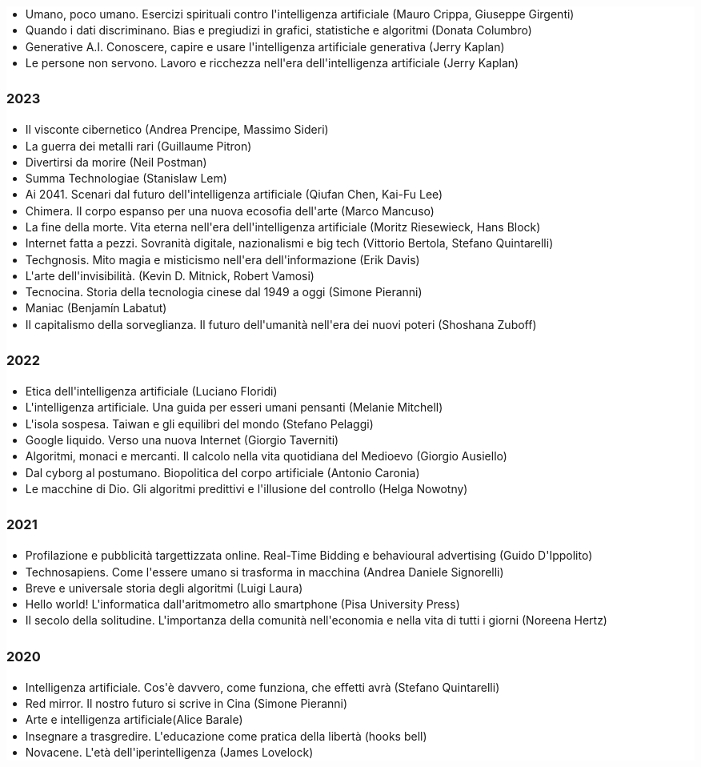 *   Umano, poco umano. Esercizi spirituali contro l'intelligenza artificiale (Mauro Crippa, Giuseppe Girgenti)
*   Quando i dati discriminano. Bias e pregiudizi in grafici, statistiche e algoritmi (Donata Columbro)
*   Generative A.I. Conoscere, capire e usare l'intelligenza artificiale generativa (Jerry Kaplan)
*   Le persone non servono. Lavoro e ricchezza nell'era dell'intelligenza artificiale (Jerry Kaplan)

### 2023

*   Il visconte cibernetico (Andrea Prencipe, Massimo Sideri)
*   La guerra dei metalli rari (Guillaume Pitron)
*   Divertirsi da morire (Neil Postman)
*   Summa Technologiae (Stanislaw Lem)
*   Ai 2041. Scenari dal futuro dell'intelligenza artificiale (Qiufan Chen, Kai-Fu Lee)
*   Chimera. Il corpo espanso per una nuova ecosofia dell'arte (Marco Mancuso)
*   La fine della morte. Vita eterna nell'era dell'intelligenza artificiale (Moritz Riesewieck, Hans Block)
*   Internet fatta a pezzi. Sovranità digitale, nazionalismi e big tech (Vittorio Bertola, Stefano Quintarelli)
*   Techgnosis. Mito magia e misticismo nell'era dell'informazione (Erik Davis)
*   L'arte dell'invisibilità. (Kevin D. Mitnick, Robert Vamosi)
*   Tecnocina. Storia della tecnologia cinese dal 1949 a oggi (Simone Pieranni)
*   Maniac (Benjamín Labatut)
*   Il capitalismo della sorveglianza. Il futuro dell'umanità nell'era dei nuovi poteri (Shoshana Zuboff)

### 2022

*   Etica dell'intelligenza artificiale (Luciano Floridi)
*   L'intelligenza artificiale. Una guida per esseri umani pensanti (Melanie Mitchell)
*   L'isola sospesa. Taiwan e gli equilibri del mondo (Stefano Pelaggi)
*   Google liquido. Verso una nuova Internet (Giorgio Taverniti)
*   Algoritmi, monaci e mercanti. Il calcolo nella vita quotidiana del Medioevo (Giorgio Ausiello)
*   Dal cyborg al postumano. Biopolitica del corpo artificiale (Antonio Caronia)
*   Le macchine di Dio. Gli algoritmi predittivi e l'illusione del controllo (Helga Nowotny)

### 2021

*   Profilazione e pubblicità targettizzata online. Real-Time Bidding e behavioural advertising (Guido D'Ippolito)
*   Technosapiens. Come l'essere umano si trasforma in macchina (Andrea Daniele Signorelli)
*   Breve e universale storia degli algoritmi (Luigi Laura)
*   Hello world! L'informatica dall'aritmometro allo smartphone (Pisa University Press)
*   Il secolo della solitudine. L'importanza della comunità nell'economia e nella vita di tutti i giorni (Noreena Hertz)

### 2020

*   Intelligenza artificiale. Cos'è davvero, come funziona, che effetti avrà (Stefano Quintarelli)
*   Red mirror. Il nostro futuro si scrive in Cina (Simone Pieranni)
*   Arte e intelligenza artificiale(Alice Barale)
*   Insegnare a trasgredire. L'educazione come pratica della libertà (hooks bell)
*   Novacene. L'età dell'iperintelligenza (James Lovelock)
